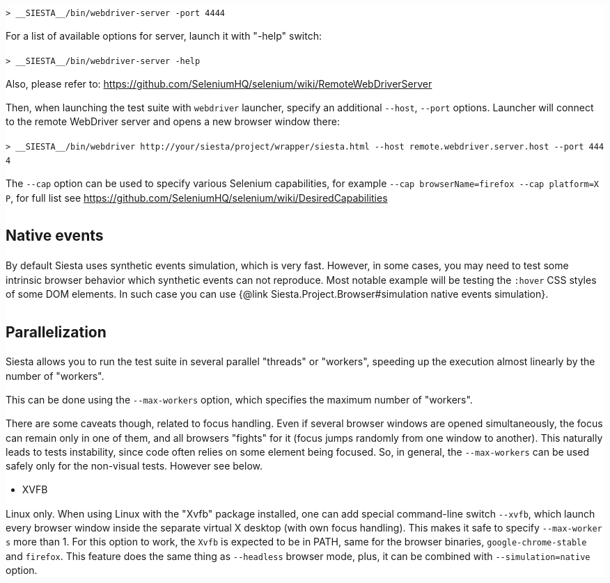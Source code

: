     > __SIESTA__/bin/webdriver-server -port 4444

For a list of available options for server, launch it with "-help" switch:

    > __SIESTA__/bin/webdriver-server -help

Also, please refer to: <https://github.com/SeleniumHQ/selenium/wiki/RemoteWebDriverServer> 

Then, when launching the test suite with `webdriver` launcher, specify an additional `--host`, `--port` options. Launcher will connect to the
remote WebDriver server and opens a new browser window there:

    > __SIESTA__/bin/webdriver http://your/siesta/project/wrapper/siesta.html --host remote.webdriver.server.host --port 4444
    
The `--cap` option can be used to specify various Selenium capabilities, for example `--cap browserName=firefox --cap platform=XP`,
for full list see <https://github.com/SeleniumHQ/selenium/wiki/DesiredCapabilities>


Native events
-------------

By default Siesta uses synthetic events simulation, which is very fast. However, in some cases, you may need to test some intrinsic browser
behavior which synthetic events can not reproduce. Most notable example will be testing the `:hover` CSS styles of some DOM elements.
In such case you can use {@link Siesta.Project.Browser#simulation native events simulation}.


Parallelization
---------------

Siesta allows you to run the test suite in several parallel "threads" or "workers", speeding up the execution almost linearly by the
number of "workers". 

This can be done using the `--max-workers` option, which specifies the maximum number of "workers". 

There are some caveats though, related to focus handling. Even if several browser windows are opened simultaneously,
the focus can remain only in one of them, and all browsers "fights" for it (focus jumps randomly from one window to
another). This naturally leads to tests instability, since code often relies on some element being focused.
So, in general, the `--max-workers` can be used safely only for the non-visual tests. However see below.

- XVFB

Linux only. When using Linux with the "Xvfb" package installed, one can add special command-line switch `--xvfb`, which launch
every browser window inside the separate virtual X desktop (with own focus handling). This makes it safe to specify `--max-workers` 
more than 1. For this option to work, the `Xvfb` is expected to be in PATH, same for the browser binaries, 
`google-chrome-stable` and `firefox`. This feature does the same thing as `--headless` browser mode, plus, it can be combined
with `--simulation=native` option. 
